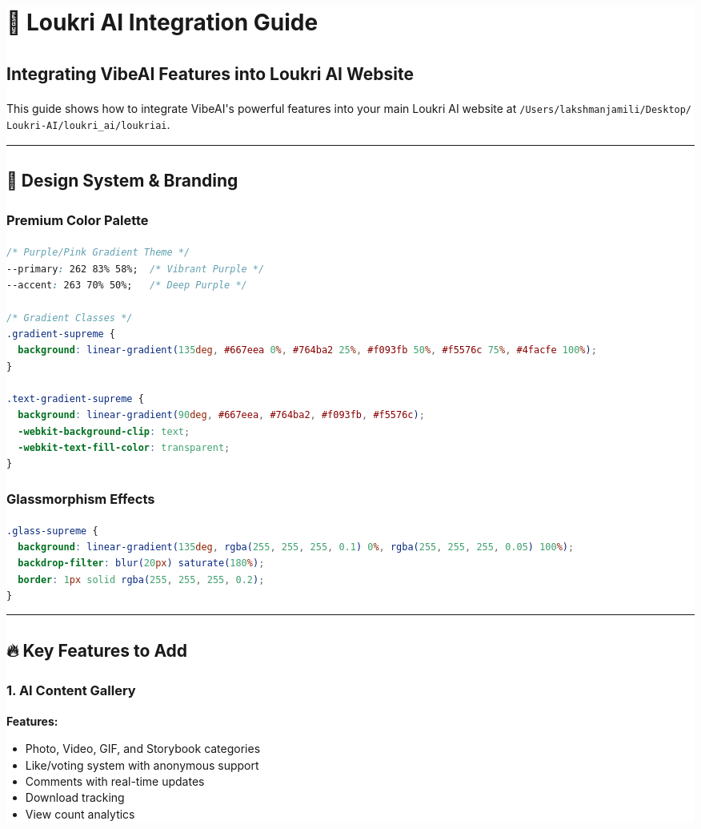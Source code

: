 # 🚀 Loukri AI Integration Guide

## Integrating VibeAI Features into Loukri AI Website

This guide shows how to integrate VibeAI's powerful features into your main Loukri AI website at `/Users/lakshmanjamili/Desktop/Loukri-AI/loukri_ai/loukriai`.

---

## 🎨 Design System & Branding

### Premium Color Palette
```css
/* Purple/Pink Gradient Theme */
--primary: 262 83% 58%;  /* Vibrant Purple */
--accent: 263 70% 50%;   /* Deep Purple */

/* Gradient Classes */
.gradient-supreme {
  background: linear-gradient(135deg, #667eea 0%, #764ba2 25%, #f093fb 50%, #f5576c 75%, #4facfe 100%);
}

.text-gradient-supreme {
  background: linear-gradient(90deg, #667eea, #764ba2, #f093fb, #f5576c);
  -webkit-background-clip: text;
  -webkit-text-fill-color: transparent;
}
```

### Glassmorphism Effects
```css
.glass-supreme {
  background: linear-gradient(135deg, rgba(255, 255, 255, 0.1) 0%, rgba(255, 255, 255, 0.05) 100%);
  backdrop-filter: blur(20px) saturate(180%);
  border: 1px solid rgba(255, 255, 255, 0.2);
}
```

---

## 🔥 Key Features to Add

### 1. AI Content Gallery
**Features:**
- Photo, Video, GIF, and Storybook categories
- Like/voting system with anonymous support
- Comments with real-time updates
- Download tracking
- View count analytics
